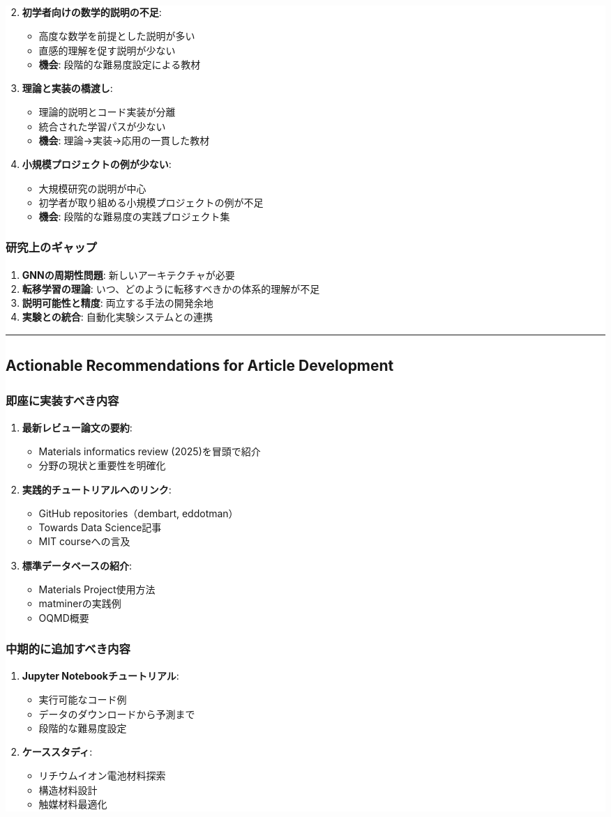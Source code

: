 2. **初学者向けの数学的説明の不足**:
   - 高度な数学を前提とした説明が多い
   - 直感的理解を促す説明が少ない
   - **機会**: 段階的な難易度設定による教材

3. **理論と実装の橋渡し**:
   - 理論的説明とコード実装が分離
   - 統合された学習パスが少ない
   - **機会**: 理論→実装→応用の一貫した教材

4. **小規模プロジェクトの例が少ない**:
   - 大規模研究の説明が中心
   - 初学者が取り組める小規模プロジェクトの例が不足
   - **機会**: 段階的な難易度の実践プロジェクト集

### 研究上のギャップ

1. **GNNの周期性問題**: 新しいアーキテクチャが必要
2. **転移学習の理論**: いつ、どのように転移すべきかの体系的理解が不足
3. **説明可能性と精度**: 両立する手法の開発余地
4. **実験との統合**: 自動化実験システムとの連携

---

## Actionable Recommendations for Article Development

### 即座に実装すべき内容

1. **最新レビュー論文の要約**:
   - Materials informatics review (2025)を冒頭で紹介
   - 分野の現状と重要性を明確化

2. **実践的チュートリアルへのリンク**:
   - GitHub repositories（dembart, eddotman）
   - Towards Data Science記事
   - MIT courseへの言及

3. **標準データベースの紹介**:
   - Materials Project使用方法
   - matminerの実践例
   - OQMD概要

### 中期的に追加すべき内容

1. **Jupyter Notebookチュートリアル**:
   - 実行可能なコード例
   - データのダウンロードから予測まで
   - 段階的な難易度設定

2. **ケーススタディ**:
   - リチウムイオン電池材料探索
   - 構造材料設計
   - 触媒材料最適化
